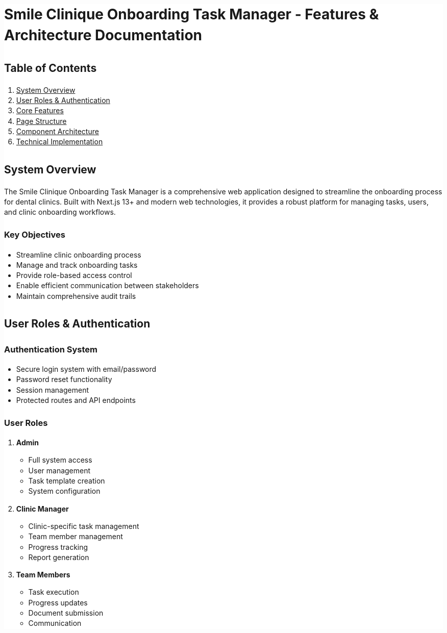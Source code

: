# Smile Clinique Onboarding Task Manager - Features & Architecture Documentation

## Table of Contents
1. [System Overview](#system-overview)
2. [User Roles & Authentication](#user-roles--authentication)
3. [Core Features](#core-features)
4. [Page Structure](#page-structure)
5. [Component Architecture](#component-architecture)
6. [Technical Implementation](#technical-implementation)

## System Overview

The Smile Clinique Onboarding Task Manager is a comprehensive web application designed to streamline the onboarding process for dental clinics. Built with Next.js 13+ and modern web technologies, it provides a robust platform for managing tasks, users, and clinic onboarding workflows.

### Key Objectives
- Streamline clinic onboarding process
- Manage and track onboarding tasks
- Provide role-based access control
- Enable efficient communication between stakeholders
- Maintain comprehensive audit trails

## User Roles & Authentication

### Authentication System
- Secure login system with email/password
- Password reset functionality
- Session management
- Protected routes and API endpoints

### User Roles
1. **Admin**
   - Full system access
   - User management
   - Task template creation
   - System configuration

2. **Clinic Manager**
   - Clinic-specific task management
   - Team member management
   - Progress tracking
   - Report generation

3. **Team Members**
   - Task execution
   - Progress updates
   - Document submission
   - Communication
